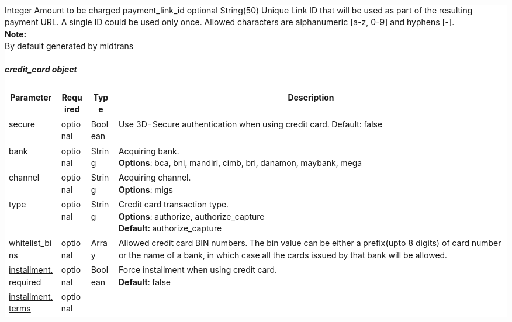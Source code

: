    <td>Integer</td>
   <td>Amount to be charged</td>
  </tr>
  <tr>
   <td>payment_link_id</td>
   <td>optional</td>
   <td>String(50)</td>
   <td>Unique Link ID that will be used as part of the resulting payment URL. A single ID could be used only once. Allowed characters are alphanumeric ​​[a-z, 0-9] and hyphens [-].<br><strong>Note:</strong> <br>By default generated by midtrans</td>
  </tr>
</table>

##### credit_card object

<table>
  <tr>
   <th>Parameter</th>
   <th>Required</th>
   <th>Type</th>
   <th>Description</th>
  </tr>
  <tr>
   <td>secure</td>
   <td>optional</td>
   <td>Boolean</td>
   <td>Use 3D-Secure authentication when using credit card. Default: false</td>
  </tr>
  <tr>
   <td>bank</td>
   <td>optional</td>
   <td>String</td>
   <td>Acquiring bank.  <br><strong>Options</strong>: bca, bni, mandiri, cimb, bri, danamon, maybank, mega</td>
  </tr>
  <tr>
   <td>channel</td>
   <td>optional</td>
   <td>String</td>
   <td>Acquiring channel. <br><strong>Options</strong>: migs</td>
  </tr>
  <tr>
   <td>type</td>
   <td>optional</td>
   <td>String</td>
   <td>Credit card transaction type.  <br><strong>Options</strong>: authorize, authorize_capture  <br><strong>Default: </strong>authorize_capture</td>
  </tr>
  <tr>
   <td>whitelist_bins</td>
   <td>optional</td>
   <td>Array</td>
   <td>Allowed credit card BIN numbers. The bin value can be either a prefix(upto 8 digits) of card number or the name of a bank, in which case all the cards issued by that bank will be allowed.</td>
  </tr>
  <tr>
   <td><a href="https://snap-docs.midtrans.com/#json-objects">installment.required</a></td>
   <td>optional</td>
   <td>Boolean</td>
   <td>Force installment when using credit card.<br> <strong>Default</strong>: false</td>
  </tr>
  <tr>
   <td><a href="https://snap-docs.midtrans.com/#json-objects">installment.terms</a></td>
   <td>optional</td>